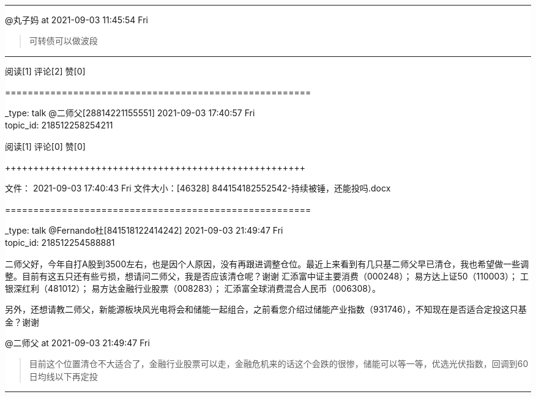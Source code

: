 ----------

@丸子妈 at 2021-09-03 11:45:54 Fri

> 可转债可以做波段

----------



阅读[1]  评论[2]  赞[0] 

======================================================






_type: talk
@二师父[28814221155551]
2021-09-03 17:40:57 Fri  
topic_id: 218512258254211

<e type="hashtag" hid="15288412114522" title="#持续被锤，还能定投吗#" />



阅读[1]  评论[0]  赞[0] 

+++++++++++++++++++++++++++++++++++++++++++++++++++++

文件：
2021-09-03 17:40:43 Fri
文件大小：[46328]
844154182552542-持续被锤，还能投吗.docx


======================================================






_type: talk
@Fernando杜[841518122414242]
2021-09-03 21:49:47 Fri  
topic_id: 218512254588881

二师父好，今年自打A股到3500左右，也是因个人原因，没有再跟进调整仓位。最近上来看到有几只基二师父早已清仓，我也希望做一些调整。目前有这五只还有些亏损，想请问二师父，我是否应该清仓呢？谢谢
汇添富中证主要消费（000248）；
易方达上证50（110003）；
工银深红利（481012）；
易方达金融行业股票（008283）；
汇添富全球消费混合人民币（006308）。

另外，还想请教二师父，新能源板块风光电将会和储能一起组合，之前看您介绍过储能产业指数（931746），不知现在是否适合定投这只基金？谢谢

@二师父 at 2021-09-03 21:49:47 Fri

> 目前这个位置清仓不大适合了，金融行业股票可以走，金融危机来的话这个会跌的很惨，储能可以等一等，优选光伏指数，回调到60日均线以下再定投

----------
